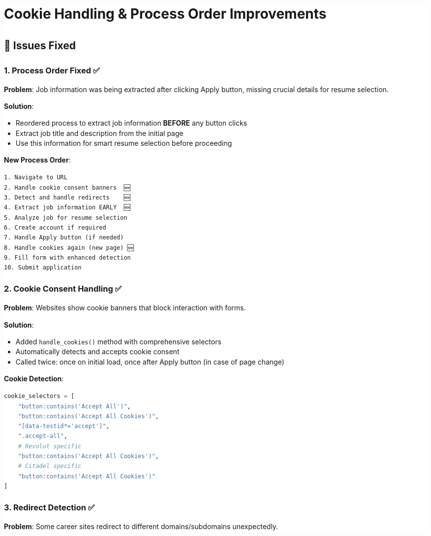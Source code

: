 # Cookie Handling & Process Order Improvements

## 🎯 Issues Fixed

### 1. **Process Order Fixed** ✅
**Problem**: Job information was being extracted after clicking Apply button, missing crucial details for resume selection.

**Solution**: 
- Reordered process to extract job information **BEFORE** any button clicks
- Extract job title and description from the initial page
- Use this information for smart resume selection before proceeding

**New Process Order**:
```
1. Navigate to URL
2. Handle cookie consent banners  🆕
3. Detect and handle redirects    🆕
4. Extract job information EARLY  🆕
5. Analyze job for resume selection
6. Create account if required
7. Handle Apply button (if needed)
8. Handle cookies again (new page) 🆕
9. Fill form with enhanced detection
10. Submit application
```

### 2. **Cookie Consent Handling** ✅
**Problem**: Websites show cookie banners that block interaction with forms.

**Solution**: 
- Added `handle_cookies()` method with comprehensive selectors
- Automatically detects and accepts cookie consent
- Called twice: once on initial load, once after Apply button (in case of page change)

**Cookie Detection**:
```python
cookie_selectors = [
    "button:contains('Accept All')",
    "button:contains('Accept All Cookies')",
    "[data-testid*='accept']",
    ".accept-all",
    # Revolut specific
    "button:contains('Accept All Cookies')",
    # Citadel specific  
    "button:contains('Accept All Cookies')"
]
```

### 3. **Redirect Detection** ✅
**Problem**: Some career sites redirect to different domains/subdomains unexpectedly.
